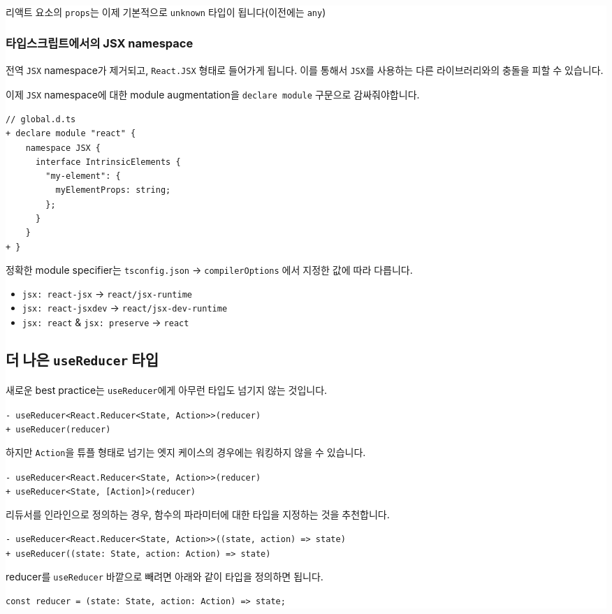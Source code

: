 리액트 요소의 `props`는 이제 기본적으로 `unknown` 타입이 됩니다(이전에는 `any`)

### 타입스크립트에서의 JSX namespace

전역 `JSX` namespace가 제거되고, `React.JSX` 형태로 들어가게 됩니다. 이를 통해서 `JSX`를 사용하는 다른 라이브러리와의 충돌을 피할 수 있습니다. 

이제 `JSX` namespace에 대한 module augmentation을 `declare module` 구문으로 감싸줘야합니다.

```tsx
// global.d.ts
+ declare module "react" {
    namespace JSX {
      interface IntrinsicElements {
        "my-element": {
          myElementProps: string;
        };
      }
    }
+ }
```

정확한 module specifier는 `tsconfig.json` → `compilerOptions` 에서 지정한 값에 따라 다릅니다.

- `jsx: react-jsx` → `react/jsx-runtime`
- `jsx: react-jsxdev` → `react/jsx-dev-runtime`
- `jsx: react` & `jsx: preserve` → `react`

## 더 나은 `useReducer` 타입

새로운 best practice는 `useReducer`에게 아무런 타입도 넘기지 않는 것입니다.

```tsx
- useReducer<React.Reducer<State, Action>>(reducer)
+ useReducer(reducer)
```

하지만 `Action`을 튜플 형태로 넘기는 엣지 케이스의 경우에는 워킹하지 않을 수 있습니다.

```tsx
- useReducer<React.Reducer<State, Action>>(reducer)
+ useReducer<State, [Action]>(reducer)
```

리듀서를 인라인으로 정의하는 경우, 함수의 파라미터에 대한 타입을 지정하는 것을 추천합니다.

```tsx
- useReducer<React.Reducer<State, Action>>((state, action) => state)
+ useReducer((state: State, action: Action) => state)
```

reducer를 `useReducer` 바깥으로 빼려면 아래와 같이 타입을 정의하면 됩니다.

```tsx
const reducer = (state: State, action: Action) => state;
```